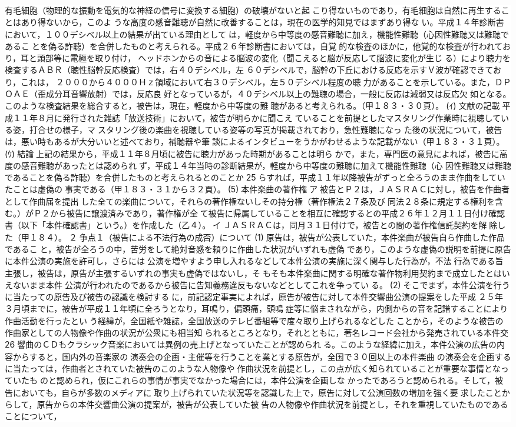 有毛細胞（物理的な振動を電気的な神経の信号に変換する細胞）の破壊がないと起
こり得ないものであり，有毛細胞は自然に再生することはあり得ないから，このよ
うな高度の感音難聴が自然に改善することは，現在の医学的知見ではまずあり得な
い。平成１４年診断書において，１００デシベル以上の結果が出ている理由として
は，軽度から中等度の感音難聴に加え，機能性難聴（心因性難聴又は難聴であるこ
とを偽る詐聴）を合併したものと考えられる。平成２６年診断書においては，自覚
的な検査のほかに，他覚的な検査が行われており，耳と頭部等に電極を取り付け，
ヘッドホンからの音による脳波の変化（聞こえると脳が反応して脳波に変化が生じ
る）により聴力を検査するＡＢＲ（聴性脳幹反応検査）では，右４０デシベル，左
６０デシベルで，脳幹の下丘における反応を示すＶ波が確認できており，これは，
２０００から４０００Ｈｚ領域において右３０デシベル，左５０デシベル程度の聴
力があることを示している。また，ＤＰＯＡＥ（歪成分耳音響放射）では，反応良
好となっているが，４０デシベル以上の難聴の場合，一般に反応は減弱又は反応欠
如となる。このような検査結果を総合すると，被告は，現在，軽度から中等度の難
聴があると考えられる。（甲１８３・３０頁）。 
   (ｲ) 文献の記載 
平成１１年８月に発行された雑誌「放送技術」において，被告が明らかに聞こえ
ていることを前提としたマスタリング作業時に視聴している姿，打合せの様子，マ
スタリング後の楽曲を視聴している姿等の写真が掲載されており，急性難聴になっ
た後の状況について，被告は，悪い時もあるが大分いいと述べており，補聴器や筆
談によるインタビューをうかがわせるような記載がない（甲１８３・３１頁）。 
   (ｳ) 結論 
上記の結果から，平成１１年８月頃に被告に聴力があった時期があることは明ら
かで，また，専門医の意見によれば，被告に高度の感音難聴があったとは認められ
ず，平成１４年当時の診断結果が，軽度から中等度の難聴に加えて機能性難聴（心
因性難聴又は難聴であることを偽る詐聴）を合併したものと考えられるとのことか
 25 
らすれば，平成１１年以降被告がずっと全ろうのまま作曲をしていたことは虚偽の
事実である（甲１８３・３１から３２頁）。 
 (5) 本件楽曲の著作権 
ア 被告とＰ２は，ＪＡＳＲＡＣに対し，被告を作曲者として作曲届を提出
した全ての楽曲について，それらの著作権ないしその持分権（著作権法２７条及び
同法２８条に規定する権利を含む。）がＰ２から被告に譲渡済みであり，著作権が全
て被告に帰属していることを相互に確認するとの平成２６年１２月１１日付け確認
書（以下「本件確認書」という。）を作成した（乙４）。 
イ ＪＡＳＲＡＣは，同月３１日付けで，被告との間の著作権信託契約を解
除した（甲１８４）。 
２ 争点１（被告による不法行為の成否）について 
(1) 原告は，被告が公表していた，本件楽曲が被告自ら作曲した作品であるこ
と，被告が全ろうの中，苦労をして絶対音感を頼りに作曲した状況がいずれも虚偽
であり，このような虚偽の説明を前提に原告に本件公演の実施を許可し，さらには
公演を増やすよう申し入れるなどして本件公演の実施に深く関与した行為が，不法
行為である旨主張し，被告は，原告が主張するいずれの事実も虚偽ではないし，そ
もそも本件楽曲に関する明確な著作物利用契約まで成立したとはいえないまま本件
公演が行われたのであるから被告に告知義務違反もないなどとしてこれを争ってい
る。 
(2) そこでまず，本件公演を行うに当たっての原告及び被告の認識を検討する
に，前記認定事実によれば，原告が被告に対して本件交響曲公演の提案をした平成
２５年３月頃までに，被告が平成１１年頃に全ろうとなり，耳鳴り，偏頭痛，頭鳴
症等に悩まされながら，内側からの音を記譜することにより作曲活動を行ったとい
う経緯が，全国紙や雑誌，全国放送のテレビ番組等で度々取り上げられるなどした
ことから，そのような被告の作曲家としての人物像や作曲の状況が公衆にも相当知
られるところとなり，それとともに，著名レコード会社から発売されている本件交
 26 
響曲のＣＤもクラシック音楽においては異例の売上げとなっていたことが認められ
る。このような経緯に加え，本件公演の広告の内容からすると，国内外の音楽家の
演奏会の企画・主催等を行うことを業とする原告が，全国で３０回以上の本件楽曲
の演奏会を企画するに当たっては，作曲者とされていた被告のこのような人物像や
作曲状況を前提とし，この点が広く知られていることが重要な事情となっていたも
のと認められ，仮にこれらの事情が事実でなかった場合には，本件公演を企画しな
かったであろうと認められる。そして，被告においても，自らが多数のメディアに
取り上げられていた状況等を認識した上で，原告に対して公演回数の増加を強く要
求したことからして，原告からの本件交響曲公演の提案が，被告が公表していた被
告の人物像や作曲状況を前提とし，それを重視していたものであることについて，
